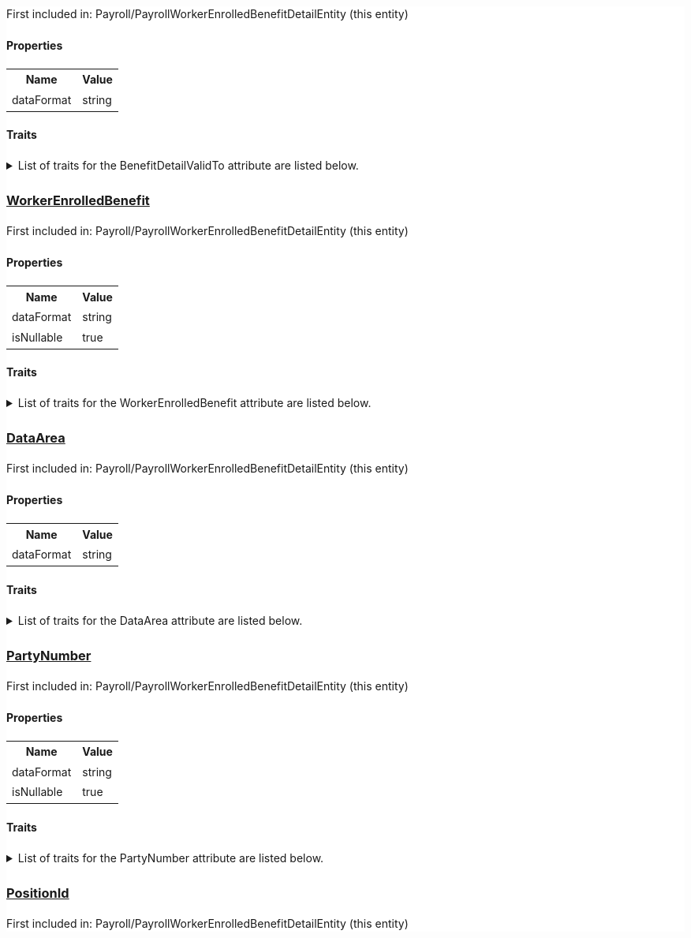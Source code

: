 First included in: Payroll/PayrollWorkerEnrolledBenefitDetailEntity (this entity)  

#### Properties

<table><tr><th>Name</th><th>Value</th></tr><tr><td>dataFormat</td><td>string</td></tr></table>

#### Traits

<details><summary>List of traits for the BenefitDetailValidTo attribute are listed below.</summary></details>

### <a href=#WorkerEnrolledBenefit name="WorkerEnrolledBenefit">WorkerEnrolledBenefit</a>

First included in: Payroll/PayrollWorkerEnrolledBenefitDetailEntity (this entity)  

#### Properties

<table><tr><th>Name</th><th>Value</th></tr><tr><td>dataFormat</td><td>string</td></tr><tr><td>isNullable</td><td>true</td></tr></table>

#### Traits

<details><summary>List of traits for the WorkerEnrolledBenefit attribute are listed below.</summary></details>

### <a href=#DataArea name="DataArea">DataArea</a>

First included in: Payroll/PayrollWorkerEnrolledBenefitDetailEntity (this entity)  

#### Properties

<table><tr><th>Name</th><th>Value</th></tr><tr><td>dataFormat</td><td>string</td></tr></table>

#### Traits

<details><summary>List of traits for the DataArea attribute are listed below.</summary></details>

### <a href=#PartyNumber name="PartyNumber">PartyNumber</a>

First included in: Payroll/PayrollWorkerEnrolledBenefitDetailEntity (this entity)  

#### Properties

<table><tr><th>Name</th><th>Value</th></tr><tr><td>dataFormat</td><td>string</td></tr><tr><td>isNullable</td><td>true</td></tr></table>

#### Traits

<details><summary>List of traits for the PartyNumber attribute are listed below.</summary></details>

### <a href=#PositionId name="PositionId">PositionId</a>

First included in: Payroll/PayrollWorkerEnrolledBenefitDetailEntity (this entity)  
